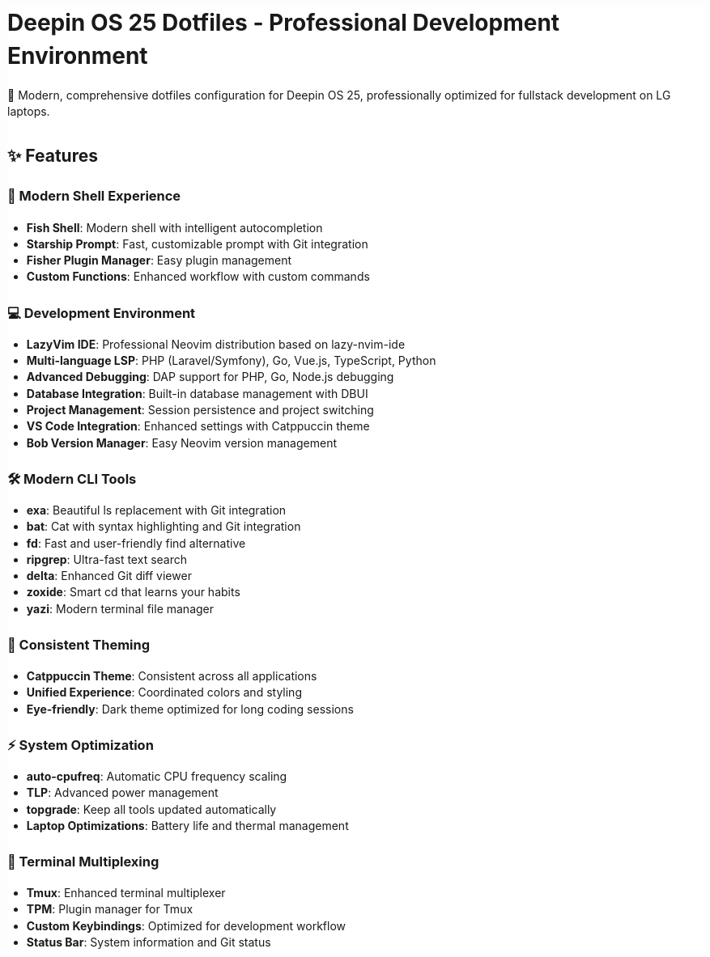 # Deepin OS 25 Dotfiles - Professional Development Environment

🚀 Modern, comprehensive dotfiles configuration for Deepin OS 25, professionally optimized for fullstack development on LG laptops.

## ✨ Features

### 🐚 Modern Shell Experience
- **Fish Shell**: Modern shell with intelligent autocompletion
- **Starship Prompt**: Fast, customizable prompt with Git integration
- **Fisher Plugin Manager**: Easy plugin management
- **Custom Functions**: Enhanced workflow with custom commands

### 💻 Development Environment
- **LazyVim IDE**: Professional Neovim distribution based on lazy-nvim-ide
- **Multi-language LSP**: PHP (Laravel/Symfony), Go, Vue.js, TypeScript, Python
- **Advanced Debugging**: DAP support for PHP, Go, Node.js debugging
- **Database Integration**: Built-in database management with DBUI
- **Project Management**: Session persistence and project switching
- **VS Code Integration**: Enhanced settings with Catppuccin theme
- **Bob Version Manager**: Easy Neovim version management

### 🛠️ Modern CLI Tools
- **exa**: Beautiful ls replacement with Git integration
- **bat**: Cat with syntax highlighting and Git integration
- **fd**: Fast and user-friendly find alternative
- **ripgrep**: Ultra-fast text search
- **delta**: Enhanced Git diff viewer
- **zoxide**: Smart cd that learns your habits
- **yazi**: Modern terminal file manager

### 🎨 Consistent Theming
- **Catppuccin Theme**: Consistent across all applications
- **Unified Experience**: Coordinated colors and styling
- **Eye-friendly**: Dark theme optimized for long coding sessions

### ⚡ System Optimization
- **auto-cpufreq**: Automatic CPU frequency scaling
- **TLP**: Advanced power management
- **topgrade**: Keep all tools updated automatically
- **Laptop Optimizations**: Battery life and thermal management

### 🔧 Terminal Multiplexing
- **Tmux**: Enhanced terminal multiplexer
- **TPM**: Plugin manager for Tmux
- **Custom Keybindings**: Optimized for development workflow
- **Status Bar**: System information and Git status
